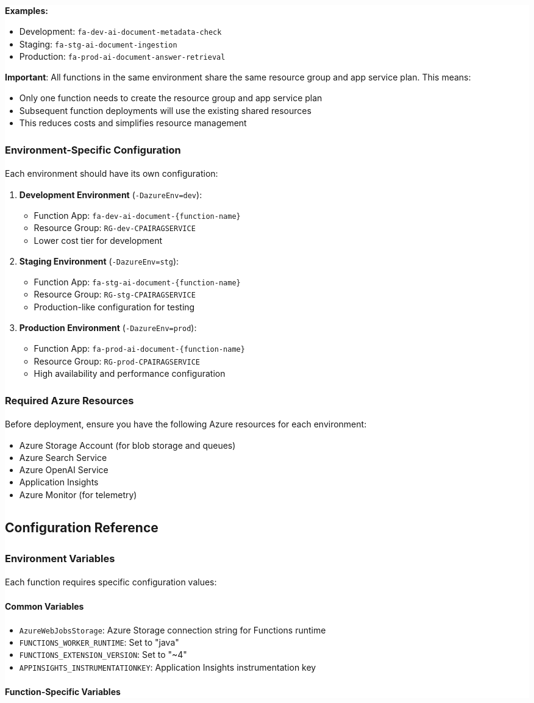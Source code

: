 **Examples:**
- Development: `fa-dev-ai-document-metadata-check`
- Staging: `fa-stg-ai-document-ingestion`
- Production: `fa-prod-ai-document-answer-retrieval`

**Important**: All functions in the same environment share the same resource group and app service plan. This means:
- Only one function needs to create the resource group and app service plan
- Subsequent function deployments will use the existing shared resources
- This reduces costs and simplifies resource management

### Environment-Specific Configuration

Each environment should have its own configuration:

1. **Development Environment** (`-DazureEnv=dev`):
    - Function App: `fa-dev-ai-document-{function-name}`
    - Resource Group: `RG-dev-CPAIRAGSERVICE`
    - Lower cost tier for development

2. **Staging Environment** (`-DazureEnv=stg`):
    - Function App: `fa-stg-ai-document-{function-name}`
    - Resource Group: `RG-stg-CPAIRAGSERVICE`
    - Production-like configuration for testing

3. **Production Environment** (`-DazureEnv=prod`):
    - Function App: `fa-prod-ai-document-{function-name}`
    - Resource Group: `RG-prod-CPAIRAGSERVICE`
    - High availability and performance configuration

### Required Azure Resources

Before deployment, ensure you have the following Azure resources for each environment:
- Azure Storage Account (for blob storage and queues)
- Azure Search Service
- Azure OpenAI Service
- Application Insights
- Azure Monitor (for telemetry)

## Configuration Reference

### Environment Variables

Each function requires specific configuration values:

#### Common Variables
- `AzureWebJobsStorage`: Azure Storage connection string for Functions runtime
- `FUNCTIONS_WORKER_RUNTIME`: Set to "java"
- `FUNCTIONS_EXTENSION_VERSION`: Set to "~4"
- `APPINSIGHTS_INSTRUMENTATIONKEY`: Application Insights instrumentation key

#### Function-Specific Variables
